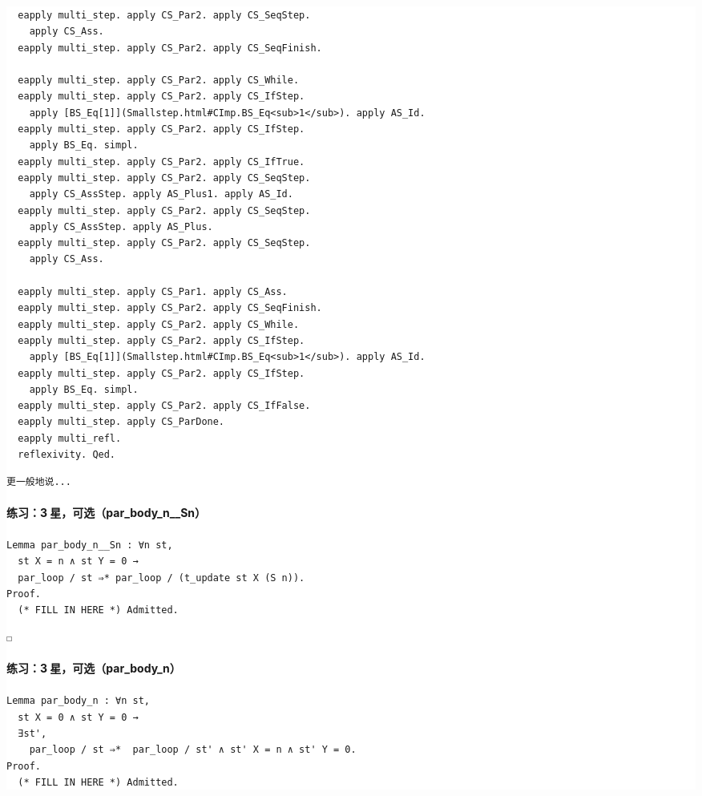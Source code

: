 ```
  eapply multi_step. apply CS_Par2. apply CS_SeqStep.
    apply CS_Ass.
  eapply multi_step. apply CS_Par2. apply CS_SeqFinish.

  eapply multi_step. apply CS_Par2. apply CS_While.
  eapply multi_step. apply CS_Par2. apply CS_IfStep.
    apply [BS_Eq[1]](Smallstep.html#CImp.BS_Eq<sub>1</sub>). apply AS_Id.
  eapply multi_step. apply CS_Par2. apply CS_IfStep.
    apply BS_Eq. simpl.
  eapply multi_step. apply CS_Par2. apply CS_IfTrue.
  eapply multi_step. apply CS_Par2. apply CS_SeqStep.
    apply CS_AssStep. apply AS_Plus1. apply AS_Id.
  eapply multi_step. apply CS_Par2. apply CS_SeqStep.
    apply CS_AssStep. apply AS_Plus.
  eapply multi_step. apply CS_Par2. apply CS_SeqStep.
    apply CS_Ass.

  eapply multi_step. apply CS_Par1. apply CS_Ass.
  eapply multi_step. apply CS_Par2. apply CS_SeqFinish.
  eapply multi_step. apply CS_Par2. apply CS_While.
  eapply multi_step. apply CS_Par2. apply CS_IfStep.
    apply [BS_Eq[1]](Smallstep.html#CImp.BS_Eq<sub>1</sub>). apply AS_Id.
  eapply multi_step. apply CS_Par2. apply CS_IfStep.
    apply BS_Eq. simpl.
  eapply multi_step. apply CS_Par2. apply CS_IfFalse.
  eapply multi_step. apply CS_ParDone.
  eapply multi_refl.
  reflexivity. Qed.

```

    更一般地说...

#### 练习：3 星，可选（par_body_n__Sn）

```
Lemma par_body_n__Sn : ∀n st,
  st X = n ∧ st Y = 0 →
  par_loop / st ⇒* par_loop / (t_update st X (S n)).
Proof.
  (* FILL IN HERE *) Admitted.

```

    ☐

#### 练习：3 星，可选（par_body_n）

```
Lemma par_body_n : ∀n st,
  st X = 0 ∧ st Y = 0 →
  ∃st',
    par_loop / st ⇒*  par_loop / st' ∧ st' X = n ∧ st' Y = 0.
Proof.
  (* FILL IN HERE *) Admitted.

```
